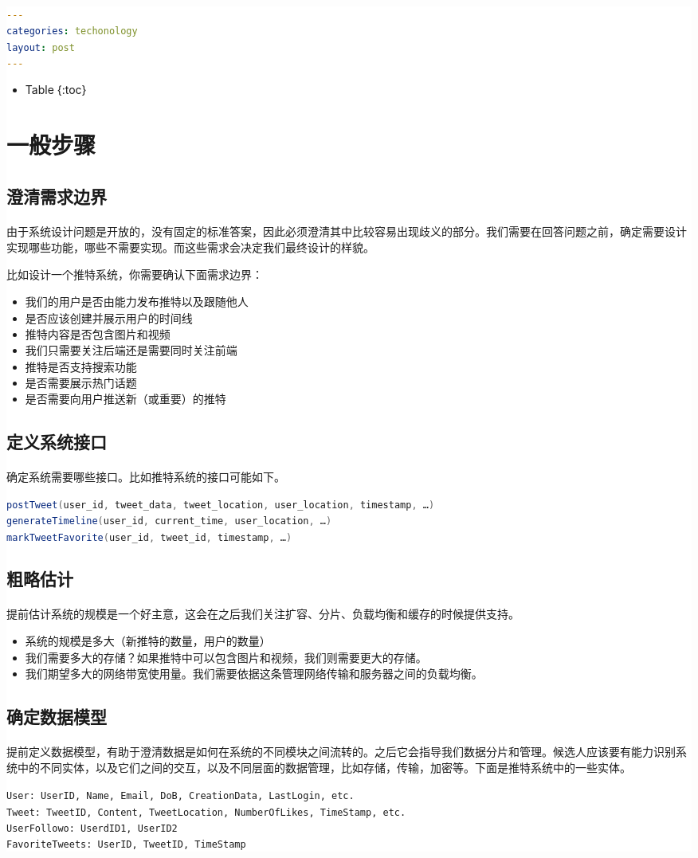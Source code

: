 ```yaml
---
categories: techonology
layout: post
---
```


- Table
{:toc}

# 一般步骤

## 澄清需求边界

由于系统设计问题是开放的，没有固定的标准答案，因此必须澄清其中比较容易出现歧义的部分。我们需要在回答问题之前，确定需要设计实现哪些功能，哪些不需要实现。而这些需求会决定我们最终设计的样貌。

比如设计一个推特系统，你需要确认下面需求边界：

- 我们的用户是否由能力发布推特以及跟随他人
- 是否应该创建并展示用户的时间线
- 推特内容是否包含图片和视频
- 我们只需要关注后端还是需要同时关注前端
- 推特是否支持搜索功能
- 是否需要展示热门话题
- 是否需要向用户推送新（或重要）的推特

## 定义系统接口

确定系统需要哪些接口。比如推特系统的接口可能如下。

```java
postTweet(user_id, tweet_data, tweet_location, user_location, timestamp, …)
generateTimeline(user_id, current_time, user_location, …)
markTweetFavorite(user_id, tweet_id, timestamp, …) 
```

## 粗略估计

提前估计系统的规模是一个好主意，这会在之后我们关注扩容、分片、负载均衡和缓存的时候提供支持。

- 系统的规模是多大（新推特的数量，用户的数量）
- 我们需要多大的存储？如果推特中可以包含图片和视频，我们则需要更大的存储。
- 我们期望多大的网络带宽使用量。我们需要依据这条管理网络传输和服务器之间的负载均衡。

## 确定数据模型

提前定义数据模型，有助于澄清数据是如何在系统的不同模块之间流转的。之后它会指导我们数据分片和管理。候选人应该要有能力识别系统中的不同实体，以及它们之间的交互，以及不同层面的数据管理，比如存储，传输，加密等。下面是推特系统中的一些实体。

```
User: UserID, Name, Email, DoB, CreationData, LastLogin, etc.
Tweet: TweetID, Content, TweetLocation, NumberOfLikes, TimeStamp, etc.
UserFollowo: UserdID1, UserID2
FavoriteTweets: UserID, TweetID, TimeStamp
```
